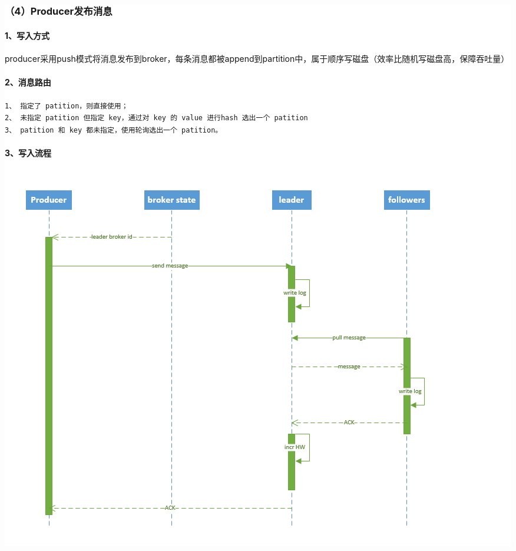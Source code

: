 

### （4）Producer发布消息

#### 1、写入方式

producer采用push模式将消息发布到broker，每条消息都被append到partition中，属于顺序写磁盘（效率比随机写磁盘高，保障吞吐量）



#### 2、消息路由

```
1、 指定了 patition，则直接使用；
2、 未指定 patition 但指定 key，通过对 key 的 value 进行hash 选出一个 patition
3、 patition 和 key 都未指定，使用轮询选出一个 patition。
```



#### 3、写入流程

 ![img](typora-user-images/1228818-20180507200019142-182025107.png) 
